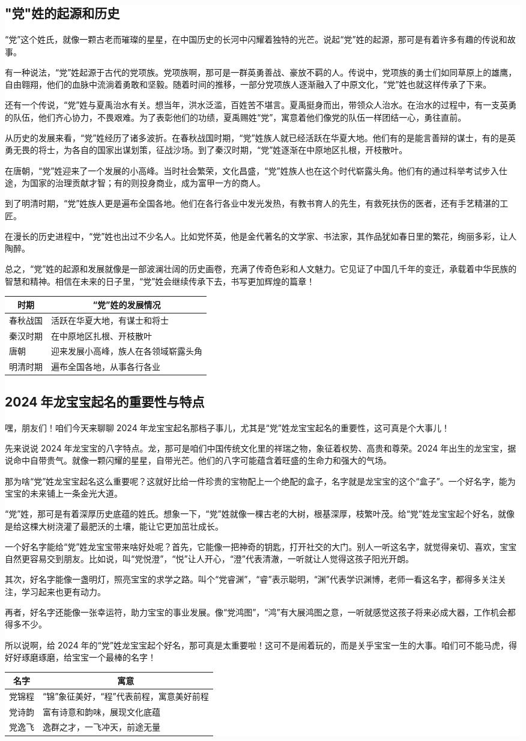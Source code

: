 ## "党"姓的起源和历史

“党”这个姓氏，就像一颗古老而璀璨的星星，在中国历史的长河中闪耀着独特的光芒。说起“党”姓的起源，那可是有着许多有趣的传说和故事。

有一种说法，“党”姓起源于古代的党项族。党项族啊，那可是一群英勇善战、豪放不羁的人。传说中，党项族的勇士们如同草原上的雄鹰，自由翱翔，他们的血脉中流淌着勇敢和坚毅。随着时间的推移，一部分党项族人逐渐融入了中原文化，“党”姓也就这样传承了下来。

还有一个传说，“党”姓与夏禹治水有关。想当年，洪水泛滥，百姓苦不堪言。夏禹挺身而出，带领众人治水。在治水的过程中，有一支英勇的队伍，他们齐心协力，不畏艰难。为了表彰他们的功绩，夏禹赐姓“党”，寓意着他们像党的队伍一样团结一心，勇往直前。

从历史的发展来看，“党”姓经历了诸多波折。在春秋战国时期，“党”姓族人就已经活跃在华夏大地。他们有的是能言善辩的谋士，有的是英勇无畏的将士，为各自的国家出谋划策，征战沙场。到了秦汉时期，“党”姓逐渐在中原地区扎根，开枝散叶。

在唐朝，“党”姓迎来了一个发展的小高峰。当时社会繁荣，文化昌盛，“党”姓族人也在这个时代崭露头角。他们有的通过科举考试步入仕途，为国家的治理贡献才智；有的则投身商业，成为富甲一方的商人。

到了明清时期，“党”姓族人更是遍布全国各地。他们在各行各业中发光发热，有教书育人的先生，有救死扶伤的医者，还有手艺精湛的工匠。

在漫长的历史进程中，“党”姓也出过不少名人。比如党怀英，他是金代著名的文学家、书法家，其作品犹如春日里的繁花，绚丽多彩，让人陶醉。

总之，“党”姓的起源和发展就像是一部波澜壮阔的历史画卷，充满了传奇色彩和人文魅力。它见证了中国几千年的变迁，承载着中华民族的智慧和精神。相信在未来的日子里，“党”姓会继续传承下去，书写更加辉煌的篇章！

|时期|“党”姓的发展情况|
|----|----|
|春秋战国|活跃在华夏大地，有谋士和将士|
|秦汉时期|在中原地区扎根、开枝散叶|
|唐朝|迎来发展小高峰，族人在各领域崭露头角|
|明清时期|遍布全国各地，从事各行各业|
## 2024 年龙宝宝起名的重要性与特点

嘿，朋友们！咱们今天来聊聊 2024 年龙宝宝起名那档子事儿，尤其是“党”姓龙宝宝起名的重要性，这可真是个大事儿！

先来说说 2024 年龙宝宝的八字特点。龙，那可是咱们中国传统文化里的祥瑞之物，象征着权势、高贵和尊荣。2024 年出生的龙宝宝，据说命中自带贵气。就像一颗闪耀的星星，自带光芒。他们的八字可能蕴含着旺盛的生命力和强大的气场。

那为啥“党”姓龙宝宝起名这么重要呢？这就好比给一件珍贵的宝物配上一个绝配的盒子，名字就是龙宝宝的这个“盒子”。一个好名字，能为宝宝的未来铺上一条金光大道。

“党”姓，那可是有着深厚历史底蕴的姓氏。想象一下，“党”姓就像一棵古老的大树，根基深厚，枝繁叶茂。给“党”姓龙宝宝起个好名，就像是给这棵大树浇灌了最肥沃的土壤，能让它更加茁壮成长。

一个好名字能给“党”姓龙宝宝带来啥好处呢？首先，它能像一把神奇的钥匙，打开社交的大门。别人一听这名字，就觉得亲切、喜欢，宝宝自然更容易交到朋友。比如说，叫“党悦澄”，“悦”让人开心，“澄”代表清澈，一听就让人觉得这孩子阳光开朗。

其次，好名字能像一盏明灯，照亮宝宝的求学之路。叫个“党睿渊”，“睿”表示聪明，“渊”代表学识渊博，老师一看这名字，都得多关注关注，学习起来也更有动力。

再者，好名字还能像一张幸运符，助力宝宝的事业发展。像“党鸿图”，“鸿”有大展鸿图之意，一听就感觉这孩子将来必成大器，工作机会都得多不少。

所以说啊，给 2024 年的“党”姓龙宝宝起个好名，那可真是太重要啦！这可不是闹着玩的，而是关乎宝宝一生的大事。咱们可不能马虎，得好好琢磨琢磨，给宝宝一个最棒的名字！

|名字|寓意|
|----|----|
|党锦程|“锦”象征美好，“程”代表前程，寓意美好前程|
|党诗韵|富有诗意和韵味，展现文化底蕴|
|党逸飞|逸群之才，一飞冲天，前途无量|
